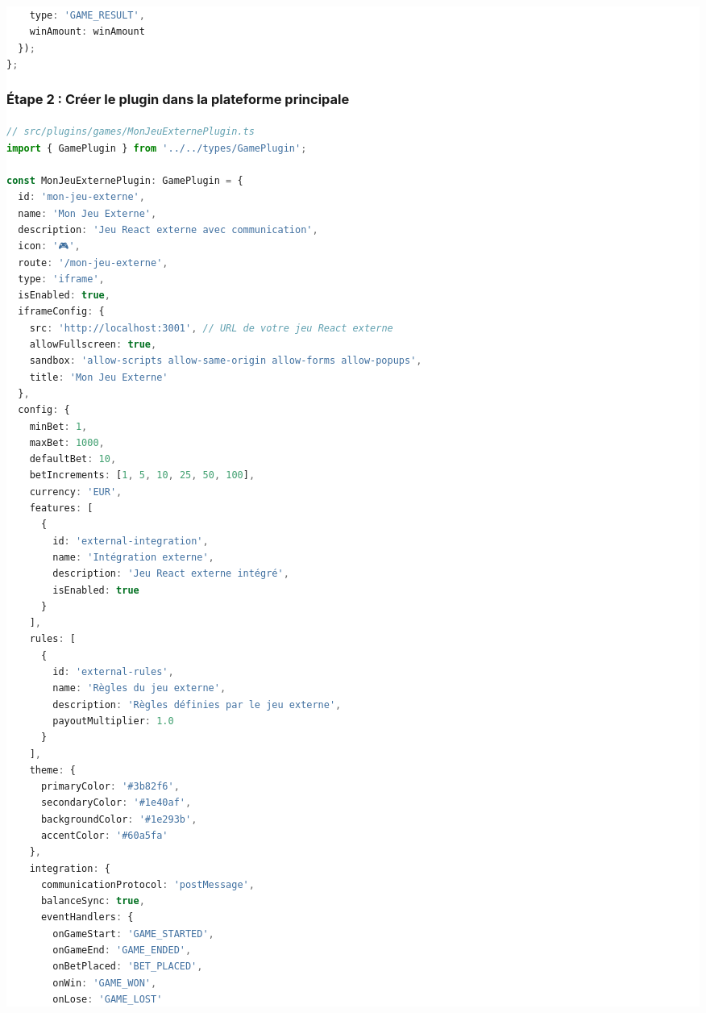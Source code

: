 ```typescript
    type: 'GAME_RESULT',
    winAmount: winAmount
  });
};
```

### Étape 2 : Créer le plugin dans la plateforme principale

```typescript
// src/plugins/games/MonJeuExternePlugin.ts
import { GamePlugin } from '../../types/GamePlugin';

const MonJeuExternePlugin: GamePlugin = {
  id: 'mon-jeu-externe',
  name: 'Mon Jeu Externe',
  description: 'Jeu React externe avec communication',
  icon: '🎮',
  route: '/mon-jeu-externe',
  type: 'iframe',
  isEnabled: true,
  iframeConfig: {
    src: 'http://localhost:3001', // URL de votre jeu React externe
    allowFullscreen: true,
    sandbox: 'allow-scripts allow-same-origin allow-forms allow-popups',
    title: 'Mon Jeu Externe'
  },
  config: {
    minBet: 1,
    maxBet: 1000,
    defaultBet: 10,
    betIncrements: [1, 5, 10, 25, 50, 100],
    currency: 'EUR',
    features: [
      {
        id: 'external-integration',
        name: 'Intégration externe',
        description: 'Jeu React externe intégré',
        isEnabled: true
      }
    ],
    rules: [
      {
        id: 'external-rules',
        name: 'Règles du jeu externe',
        description: 'Règles définies par le jeu externe',
        payoutMultiplier: 1.0
      }
    ],
    theme: {
      primaryColor: '#3b82f6',
      secondaryColor: '#1e40af',
      backgroundColor: '#1e293b',
      accentColor: '#60a5fa'
    },
    integration: {
      communicationProtocol: 'postMessage',
      balanceSync: true,
      eventHandlers: {
        onGameStart: 'GAME_STARTED',
        onGameEnd: 'GAME_ENDED',
        onBetPlaced: 'BET_PLACED',
        onWin: 'GAME_WON',
        onLose: 'GAME_LOST'
```